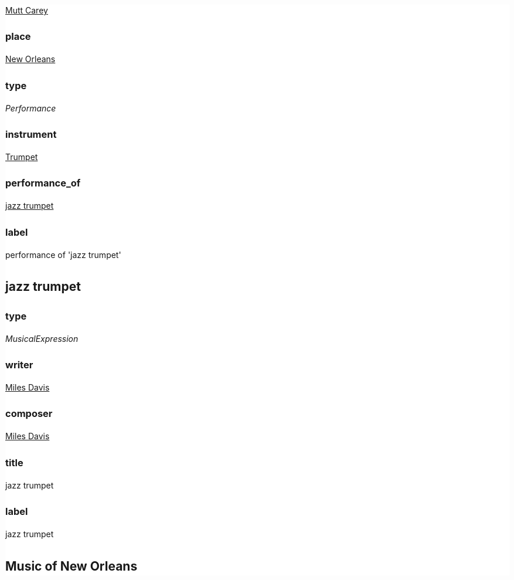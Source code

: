 
[Mutt Carey](#Mutt-Carey)

### place


[New Orleans](#New-Orleans)

### type


*Performance*

### instrument


[Trumpet](#Trumpet)

### performance_of


[jazz trumpet](#jazz-trumpet)

### label


performance of 'jazz trumpet'

## jazz trumpet

### type


*MusicalExpression*

### writer


[Miles Davis](#Miles-Davis)

### composer


[Miles Davis](#Miles-Davis)

### title


jazz trumpet

### label


jazz trumpet

## Music of New Orleans
